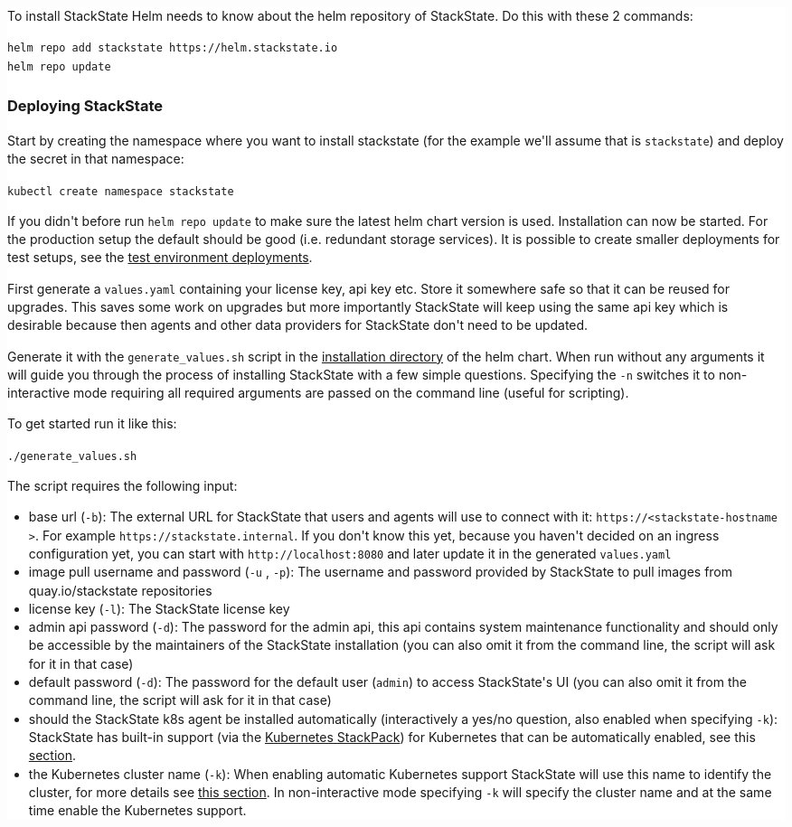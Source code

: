 To install StackState Helm needs to know about the helm repository of StackState. Do this with these 2 commands:

```text
helm repo add stackstate https://helm.stackstate.io
helm repo update
```

### Deploying StackState

Start by creating the namespace where you want to install stackstate \(for the example we'll assume that is `stackstate`\) and deploy the secret in that namespace:

```text
kubectl create namespace stackstate
```

If you didn't before run `helm repo update` to make sure the latest helm chart version is used. Installation can now be started. For the production setup the default should be good \(i.e. redundant storage services\). It is possible to create smaller deployments for test setups, see the [test environment deployments](./).

First generate a `values.yaml` containing your license key, api key etc. Store it somewhere safe so that it can be reused for upgrades. This saves some work on upgrades but more importantly StackState will keep using the same api key which is desirable because then agents and other data providers for StackState don't need to be updated.

Generate it with the `generate_values.sh` script in the [installation directory](https://github.com/StackVista/helm-charts/tree/master/stable/stackstate/installation) of the helm chart. When run without any arguments it will guide you through the process of installing StackState with a few simple questions. Specifying the `-n` switches it to non-interactive mode requiring all required arguments are passed on the command line \(useful for scripting\).

To get started run it like this:

```text
./generate_values.sh
```

The script requires the following input:

* base url \(`-b`\): The external URL for StackState that users and agents will use to connect with it: `https://<stackstate-hostname>`. For example `https://stackstate.internal`. If you don't know this yet, because you haven't decided on an ingress configuration yet, you can start with `http://localhost:8080` and later update it in the generated `values.yaml`
* image pull username and password \(`-u` , `-p`\): The username and password provided by StackState to pull images from quay.io/stackstate repositories
* license key \(`-l`\): The StackState license key
* admin api password \(`-d`\): The password for the admin api, this api contains system maintenance functionality and should only be accessible by the maintainers of the StackState installation \(you can also omit it from the command line, the script will ask for it in that case\)
* default password \(`-d`\): The password for the default user \(`admin`\) to access StackState's UI \(you can also omit it from the command line, the script will ask for it in that case\)
* should the StackState k8s agent be installed automatically \(interactively a yes/no question, also enabled when specifying `-k`\): StackState has built-in support \(via the [Kubernetes StackPack](https://github.com/StackVista/stackstate-docs/tree/9a194542db2dae0c55dfce4f6c8cd1d4dd432b91/integrations/kubernetes.md)\) for Kubernetes that can be automatically enabled, see this [section](./#automatic-kubernetes-support).
* the Kubernetes cluster name \(`-k`\): When enabling automatic Kubernetes support StackState will use this name to identify the cluster, for more details see [this section](./#automatic-kubernetes-support). In non-interactive mode specifying `-k` will specify the cluster name and at the same time enable the Kubernetes support.
